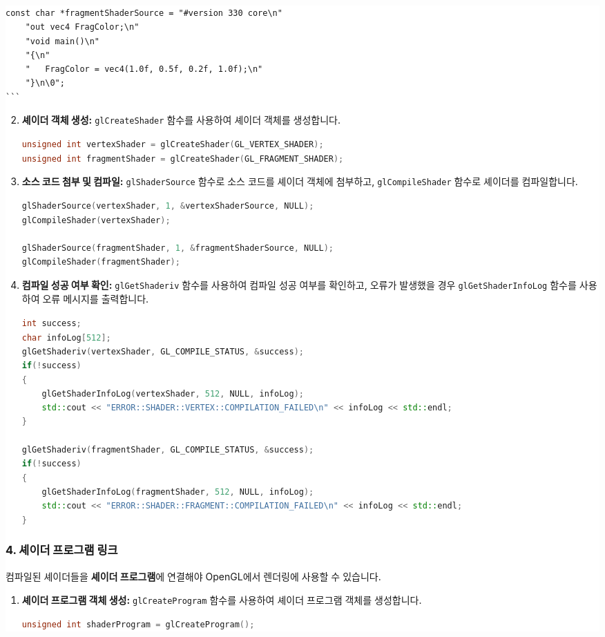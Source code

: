     const char *fragmentShaderSource = "#version 330 core\n"
        "out vec4 FragColor;\n"
        "void main()\n"
        "{\n"
        "   FragColor = vec4(1.0f, 0.5f, 0.2f, 1.0f);\n"
        "}\n\0";
    ```

2.  **셰이더 객체 생성:** `glCreateShader` 함수를 사용하여 셰이더 객체를 생성합니다.

    ```c++
    unsigned int vertexShader = glCreateShader(GL_VERTEX_SHADER);
    unsigned int fragmentShader = glCreateShader(GL_FRAGMENT_SHADER);
    ```

3.  **소스 코드 첨부 및 컴파일:** `glShaderSource` 함수로 소스 코드를 셰이더 객체에 첨부하고, `glCompileShader` 함수로 셰이더를 컴파일합니다.

    ```c++
    glShaderSource(vertexShader, 1, &vertexShaderSource, NULL);
    glCompileShader(vertexShader);

    glShaderSource(fragmentShader, 1, &fragmentShaderSource, NULL);
    glCompileShader(fragmentShader);
    ```

4.  **컴파일 성공 여부 확인:** `glGetShaderiv` 함수를 사용하여 컴파일 성공 여부를 확인하고, 오류가 발생했을 경우 `glGetShaderInfoLog` 함수를 사용하여 오류 메시지를 출력합니다.

    ```c++
    int success;
    char infoLog[512];
    glGetShaderiv(vertexShader, GL_COMPILE_STATUS, &success);
    if(!success)
    {
        glGetShaderInfoLog(vertexShader, 512, NULL, infoLog);
        std::cout << "ERROR::SHADER::VERTEX::COMPILATION_FAILED\n" << infoLog << std::endl;
    }

    glGetShaderiv(fragmentShader, GL_COMPILE_STATUS, &success);
    if(!success)
    {
        glGetShaderInfoLog(fragmentShader, 512, NULL, infoLog);
        std::cout << "ERROR::SHADER::FRAGMENT::COMPILATION_FAILED\n" << infoLog << std::endl;
    }
    ```

### 4. 셰이더 프로그램 링크

컴파일된 셰이더들을 **셰이더 프로그램**에 연결해야 OpenGL에서 렌더링에 사용할 수 있습니다.

1.  **셰이더 프로그램 객체 생성:** `glCreateProgram` 함수를 사용하여 셰이더 프로그램 객체를 생성합니다.

    ```c++
    unsigned int shaderProgram = glCreateProgram();
    ```
